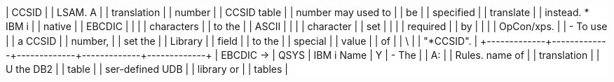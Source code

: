 | CCSID       |             | LSAM. A     |             | translation |
| number      |             | CCSID       table   |
        | number may  used to |
        | be                  |
        | specified   |             |   translate |
        | instead. \* IBM i   |
                |     native  |
                |     EBCDIC  |
                |             |
                |  characters |
                |     to the  |
                |     ASCII   |
                |             |
                |   character |
                |     set     |
                |             |
                |    required |
                |     by      |
                |             |
                |  OpCon/xps. |
                | -   To use  |
                |     a CCSID |
                |     number, |
                |     set the |
                |     Library |
                |     field   |
                |     to the  |
                |     special |
                |     value   |
                |     of      |
                |     \       |
                | "\*CCSID". |
+-------------+-------------+-------------+-------------+-------------+
| EBCDIC ->  | QSYS        | IBM i Name  | Y           | -   The     |
| A:          |             | Rules.      name of |
| translation |             | U           the DB2 |
| table       |             | ser-defined UDB     |
| library or  |             | tables              |